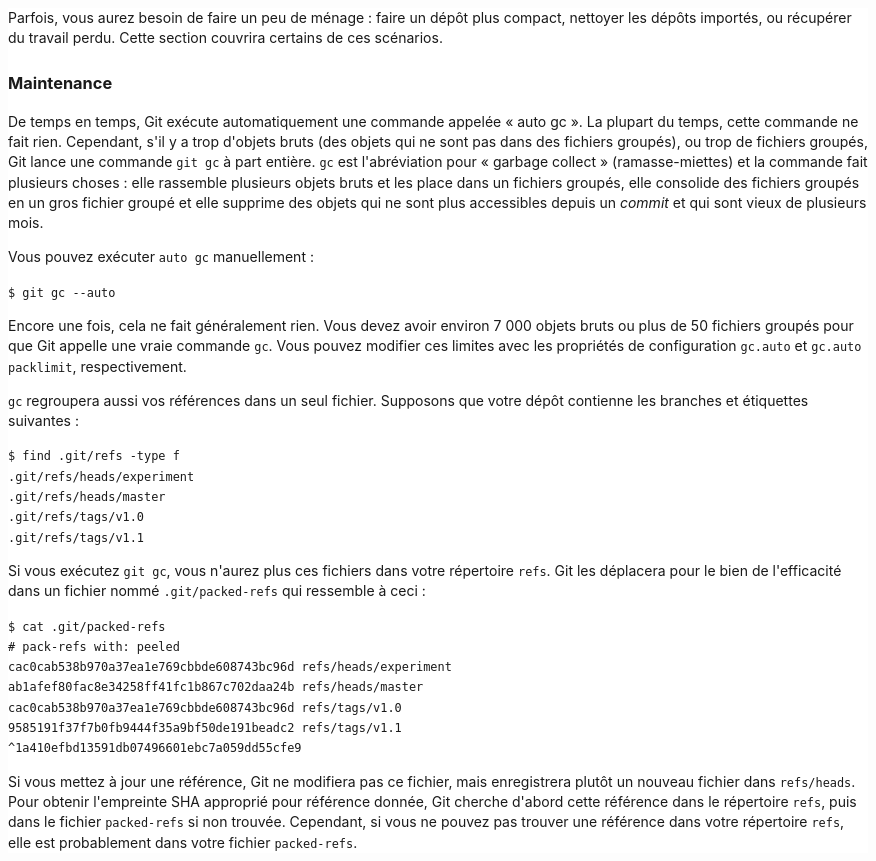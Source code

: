 Parfois, vous aurez besoin de faire un peu de ménage : faire un dépôt plus compact, nettoyer les dépôts importés, ou récupérer du travail perdu.
Cette section couvrira certains de ces scénarios.


### Maintenance ###

De temps en temps, Git exécute automatiquement une commande appelée « auto gc ».
La plupart du temps, cette commande ne fait rien.
Cependant, s'il y a trop d'objets bruts (des objets qui ne sont pas dans des fichiers groupés), ou trop de fichiers groupés, Git lance une commande `git gc` à part entière.
`gc` est l'abréviation pour « garbage collect » (ramasse-miettes) et la commande fait plusieurs choses : elle rassemble plusieurs objets bruts et les place dans un fichiers groupés, elle consolide des fichiers groupés en un gros fichier groupé et elle supprime des objets qui ne sont plus accessibles depuis un *commit* et qui sont vieux de plusieurs mois.

Vous pouvez exécuter `auto gc` manuellement :

	$ git gc --auto

Encore une fois, cela ne fait généralement rien.
Vous devez avoir environ 7 000 objets bruts ou plus de 50 fichiers groupés pour que Git appelle une vraie commande `gc`.
Vous pouvez modifier ces limites avec les propriétés de configuration `gc.auto` et `gc.autopacklimit`, respectivement.

`gc` regroupera aussi vos références dans un seul fichier.
Supposons que votre dépôt contienne les branches et étiquettes suivantes :

	$ find .git/refs -type f
	.git/refs/heads/experiment
	.git/refs/heads/master
	.git/refs/tags/v1.0
	.git/refs/tags/v1.1

Si vous exécutez `git gc`, vous n'aurez plus ces fichiers dans votre répertoire `refs`.
Git les déplacera pour le bien de l'efficacité dans un fichier nommé `.git/packed-refs` qui ressemble à ceci :

	$ cat .git/packed-refs
	# pack-refs with: peeled
	cac0cab538b970a37ea1e769cbbde608743bc96d refs/heads/experiment
	ab1afef80fac8e34258ff41fc1b867c702daa24b refs/heads/master
	cac0cab538b970a37ea1e769cbbde608743bc96d refs/tags/v1.0
	9585191f37f7b0fb9444f35a9bf50de191beadc2 refs/tags/v1.1
	^1a410efbd13591db07496601ebc7a059dd55cfe9

Si vous mettez à jour une référence, Git ne modifiera pas ce fichier, mais enregistrera plutôt un nouveau fichier dans `refs/heads`.
Pour obtenir l'empreinte SHA approprié pour référence donnée, Git cherche d'abord cette référence dans le répertoire `refs`, puis dans le fichier `packed-refs` si non trouvée.
Cependant, si vous ne pouvez pas trouver une référence dans votre répertoire `refs`, elle est probablement dans votre fichier `packed-refs`.
